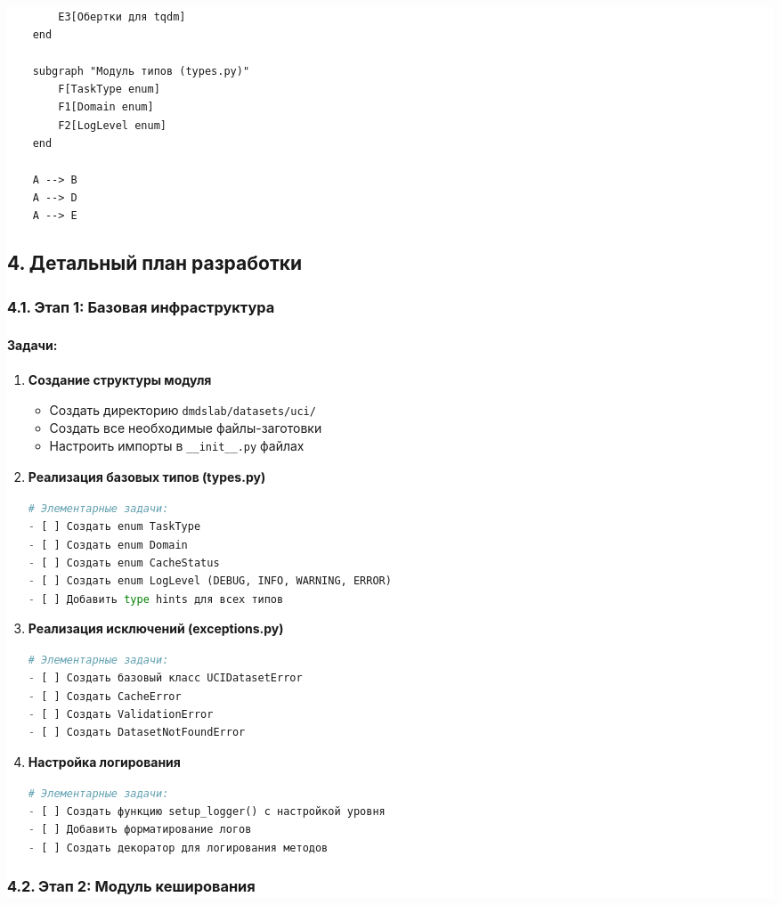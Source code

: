 ```mermaid
        E3[Обертки для tqdm]
    end
    
    subgraph "Модуль типов (types.py)"
        F[TaskType enum]
        F1[Domain enum]
        F2[LogLevel enum]
    end
    
    A --> B
    A --> D
    A --> E
```

## 4. Детальный план разработки

### 4.1. Этап 1: Базовая инфраструктура

#### Задачи:
1. **Создание структуры модуля**
   - Создать директорию `dmdslab/datasets/uci/`
   - Создать все необходимые файлы-заготовки
   - Настроить импорты в `__init__.py` файлах

2. **Реализация базовых типов (types.py)**
   ```python
   # Элементарные задачи:
   - [ ] Создать enum TaskType
   - [ ] Создать enum Domain  
   - [ ] Создать enum CacheStatus
   - [ ] Создать enum LogLevel (DEBUG, INFO, WARNING, ERROR)
   - [ ] Добавить type hints для всех типов
   ```

3. **Реализация исключений (exceptions.py)**
   ```python
   # Элементарные задачи:
   - [ ] Создать базовый класс UCIDatasetError
   - [ ] Создать CacheError
   - [ ] Создать ValidationError
   - [ ] Создать DatasetNotFoundError
   ```

4. **Настройка логирования**
   ```python
   # Элементарные задачи:
   - [ ] Создать функцию setup_logger() с настройкой уровня
   - [ ] Добавить форматирование логов
   - [ ] Создать декоратор для логирования методов
   ```

### 4.2. Этап 2: Модуль кеширования
